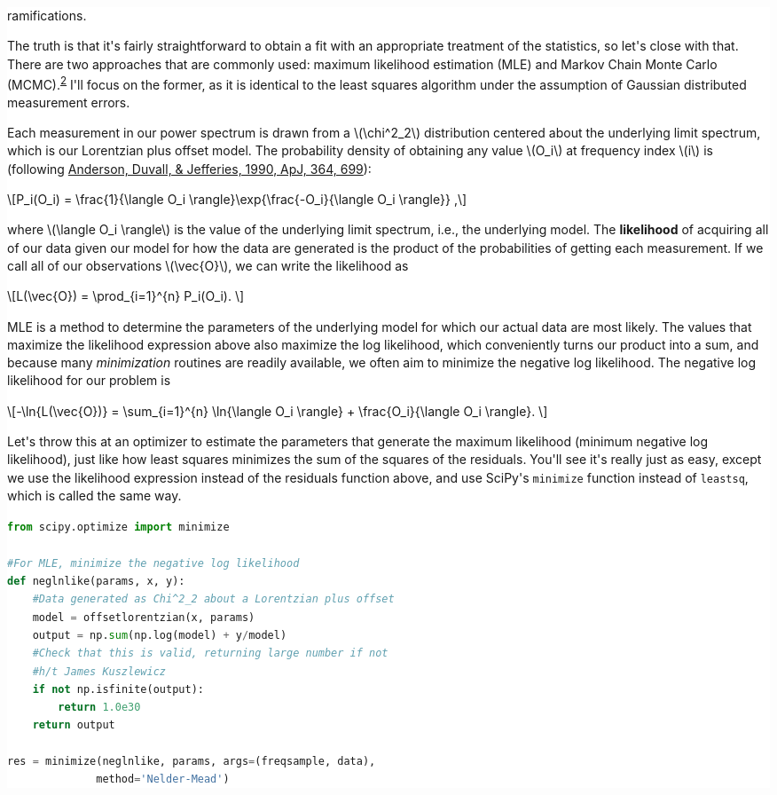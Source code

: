 ramifications.

The truth is that it's fairly straightforward to obtain a fit with an
appropriate treatment of the statistics, so let's close with that.
There are two approaches that are commonly used: maximum likelihood
estimation (MLE) and Markov Chain Monte Carlo
(MCMC).<sup>[2](#myfootnote2)</sup>  I'll focus on 
the former, as it is identical to the least squares algorithm under
the assumption of Gaussian distributed measurement errors.

Each measurement in our power spectrum is drawn from a \\(\chi^2_2\\)
distribution centered about the underlying limit spectrum, which is
our Lorentzian plus offset model. The probability density of obtaining
any value \\(O_i\\) at frequency index \\(i\\) is (following [Anderson,
Duvall, & Jefferies, 1990, ApJ, 364, 699](https://ui.adsabs.harvard.edu/abs/1990ApJ...364..699A)):

\\[P_i(O_i) = \frac{1}{\langle O_i \rangle}\exp{\frac{-O_i}{\langle O_i \rangle}} ,\\]

where \\(\langle O_i \rangle\\) is the value of the underlying limit
spectrum, i.e., the underlying model. The **likelihood** of acquiring
all of our data given our 
model for how the data are generated is the product of the
probabilities of getting each measurement. If we call all of our
observations \\(\vec{O}\\), we can write the likelihood as

\\[L(\vec{O}) =  \prod_{i=1}^{n} P_i(O_i). \\]

MLE is a method to determine the parameters of the underlying model
for which our actual data are most likely.  The values that maximize
the likelihood expression above also maximize the log likelihood,
which conveniently turns our product into a sum, and because many
*minimization* routines are readily available, we often aim to
minimize the negative log likelihood.  The negative log likelihood for
our problem is

\\[-\ln{L(\vec{O})} =  \sum_{i=1}^{n} \ln{\langle O_i \rangle} +  \frac{O_i}{\langle O_i \rangle}. \\]

Let's throw this at an optimizer to estimate the parameters that
generate the maximum likelihood (minimum negative log likelihood),
just like how least squares minimizes the sum of the squares of the
residuals.  You'll see it's really just as easy, except we use the
likelihood expression instead of the residuals function above, and use
SciPy's `minimize` function instead of `leastsq`, which is called the
same way.

```python
from scipy.optimize import minimize

#For MLE, minimize the negative log likelihood
def neglnlike(params, x, y):
    #Data generated as Chi^2_2 about a Lorentzian plus offset
    model = offsetlorentzian(x, params)
    output = np.sum(np.log(model) + y/model)
    #Check that this is valid, returning large number if not
    #h/t James Kuszlewicz
    if not np.isfinite(output):
        return 1.0e30
    return output

res = minimize(neglnlike, params, args=(freqsample, data),
              method='Nelder-Mead')
```
